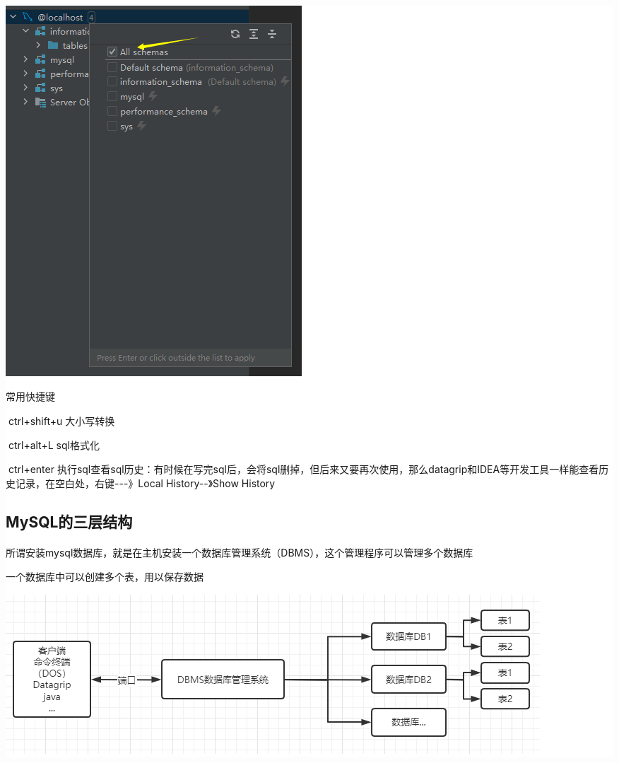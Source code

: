 ![image-20221117101617720](image-20221117101617720.png)

常用快捷键

​	ctrl+shift+u 大小写转换

​	ctrl+alt+L sql格式化

​	ctrl+enter 执行sql查看sql历史：有时候在写完sql后，会将sql删掉，但后来又要再次使用，那么datagrip和IDEA等开发工具一样能查看历史记录，在空白处，右键---》Local History--》Show History



## MySQL的三层结构

所谓安装mysql数据库，就是在主机安装一个数据库管理系统（DBMS），这个管理程序可以管理多个数据库

一个数据库中可以创建多个表，用以保存数据

![image-20221117105911910](image-20221117105911910.png)
